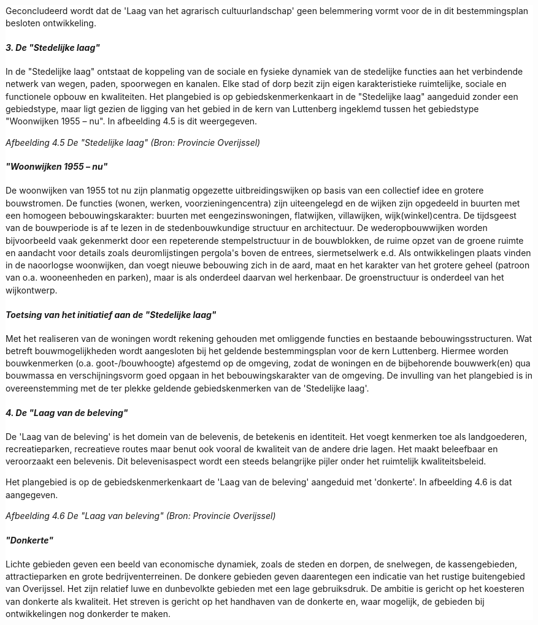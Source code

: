 Geconcludeerd wordt dat de 'Laag van het agrarisch cultuurlandschap' geen belemmering vormt voor de in dit bestemmingsplan besloten ontwikkeling.

#### *3. De "Stedelijke laag"*

In de "Stedelijke laag" ontstaat de koppeling van de sociale en fysieke dynamiek van de stedelijke functies aan het verbindende netwerk van wegen, paden, spoorwegen en kanalen. Elke stad of dorp bezit zijn eigen karakteristieke ruimtelijke, sociale en functionele opbouw en kwaliteiten. Het plangebied is op gebiedskenmerkenkaart in de "Stedelijke laag" aangeduid zonder een gebiedstype, maar ligt gezien de ligging van het gebied in de kern van Luttenberg ingeklemd tussen het gebiedstype "Woonwijken 1955 – nu". In afbeelding 4.5 is dit weergegeven.

*Afbeelding 4.5 De "Stedelijke laag" (Bron: Provincie Overijssel)* 

#### *"Woonwijken 1955 – nu"*

De woonwijken van 1955 tot nu zijn planmatig opgezette uitbreidingswijken op basis van een collectief idee en grotere bouwstromen. De functies (wonen, werken, voorzieningencentra) zijn uiteengelegd en de wijken zijn opgedeeld in buurten met een homogeen bebouwingskarakter: buurten met eengezinswoningen, flatwijken, villawijken, wijk(winkel)centra. De tijdsgeest van de bouwperiode is af te lezen in de stedenbouwkundige structuur en architectuur. De wederopbouwwijken worden bijvoorbeeld vaak gekenmerkt door een repeterende stempelstructuur in de bouwblokken, de ruime opzet van de groene ruimte en aandacht voor details zoals deuromlijstingen pergola's boven de entrees, siermetselwerk e.d. Als ontwikkelingen plaats vinden in de naoorlogse woonwijken, dan voegt nieuwe bebouwing zich in de aard, maat en het karakter van het grotere geheel (patroon van o.a. wooneenheden en parken), maar is als onderdeel daarvan wel herkenbaar. De groenstructuur is onderdeel van het wijkontwerp.

#### *Toetsing van het initiatief aan de "Stedelijke laag"*

Met het realiseren van de woningen wordt rekening gehouden met omliggende functies en bestaande bebouwingsstructuren. Wat betreft bouwmogelijkheden wordt aangesloten bij het geldende bestemmingsplan voor de kern Luttenberg. Hiermee worden bouwkenmerken (o.a. goot-/bouwhoogte) afgestemd op de omgeving, zodat de woningen en de bijbehorende bouwwerk(en) qua bouwmassa en verschijningsvorm goed opgaan in het bebouwingskarakter van de omgeving. De invulling van het plangebied is in overeenstemming met de ter plekke geldende gebiedskenmerken van de 'Stedelijke laag'.

#### *4. De "Laag van de beleving"*

De 'Laag van de beleving' is het domein van de belevenis, de betekenis en identiteit. Het voegt kenmerken toe als landgoederen, recreatieparken, recreatieve routes maar benut ook vooral de kwaliteit van de andere drie lagen. Het maakt beleefbaar en veroorzaakt een belevenis. Dit belevenisaspect wordt een steeds belangrijke pijler onder het ruimtelijk kwaliteitsbeleid.

Het plangebied is op de gebiedskenmerkenkaart de 'Laag van de beleving' aangeduid met 'donkerte'. In afbeelding 4.6 is dat aangegeven.

*Afbeelding 4.6 De "Laag van beleving" (Bron: Provincie Overijssel)* 

#### *"Donkerte"*

Lichte gebieden geven een beeld van economische dynamiek, zoals de steden en dorpen, de snelwegen, de kassengebieden, attractieparken en grote bedrijventerreinen. De donkere gebieden geven daarentegen een indicatie van het rustige buitengebied van Overijssel. Het zijn relatief luwe en dunbevolkte gebieden met een lage gebruiksdruk. De ambitie is gericht op het koesteren van donkerte als kwaliteit. Het streven is gericht op het handhaven van de donkerte en, waar mogelijk, de gebieden bij ontwikkelingen nog donkerder te maken.
